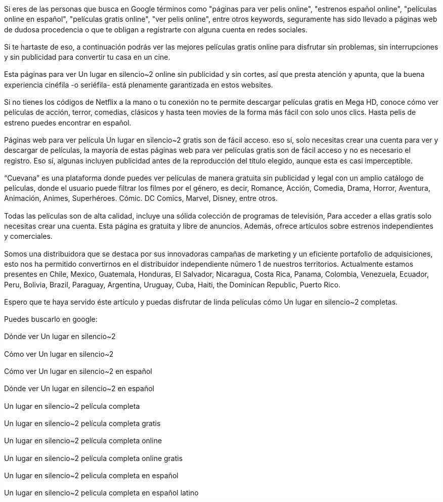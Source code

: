Si eres de las personas que busca en Google términos como "páginas para ver pelis online", "estrenos español online", "películas online en español", "películas gratis online", "ver pelis online", entre otros keywords, seguramente has sido llevado a páginas web de dudosa procedencia o que te obligan a registrarte con alguna cuenta en redes sociales.

Si te hartaste de eso, a continuación podrás ver las mejores películas gratis online para disfrutar sin problemas, sin interrupciones y sin publicidad para convertir tu casa en un cine.

Esta páginas para ver Un lugar en silencio~2 online sin publicidad y sin cortes, así que presta atención y apunta, que la buena experiencia cinéfila -o seriéfila- está plenamente garantizada en estos websites.

Si no tienes los códigos de Netflix a la mano o tu conexión no te permite descargar películas gratis en Mega HD, conoce cómo ver películas de acción, terror, comedias, clásicos y hasta teen movies de la forma más fácil con solo unos clics. Hasta pelis de estreno puedes encontrar en español.

Páginas web para ver película Un lugar en silencio~2 gratis son de fácil acceso. eso sí, solo necesitas crear una cuenta para ver y descargar de películas, la mayoría de estas páginas web para ver películas gratis son de fácil acceso y no es necesario el registro. Eso sí, algunas incluyen publicidad antes de la reproducción del título elegido, aunque esta es casi imperceptible.

“Cuevana” es una plataforma donde puedes ver películas de manera gratuita sin publicidad y legal con un amplio catálogo de películas, donde el usuario puede filtrar los filmes por el género, es decir, Romance, Acción, Comedia, Drama, Horror, Aventura, Animación, Animes, Superhéroes. Cómic. DC Comics, Marvel, Disney, entre otros.

Todas las películas son de alta calidad, incluye una sólida colección de programas de televisión, Para acceder a ellas gratis solo necesitas crear una cuenta. Esta página es gratuita y libre de anuncios. Además, ofrece artículos sobre estrenos independientes y comerciales.

Somos una distribuidora que se destaca por sus innovadoras campañas de marketing y un eficiente portafolio de adquisiciones, esto nos ha permitido convertirnos en el distribuidor independiente número 1 de nuestros territorios. Actualmente estamos presentes en Chile, Mexico, Guatemala, Honduras, El Salvador, Nicaragua, Costa Rica, Panama, Colombia, Venezuela, Ecuador, Peru, Bolivia, Brazil, Paraguay, Argentina, Uruguay, Cuba, Haiti, the Dominican Republic, Puerto Rico.

Espero que te haya servido éste artículo y puedas disfrutar de linda películas cómo Un lugar en silencio~2 completas.

Puedes buscarlo en google:

Dónde ver Un lugar en silencio~2

Cómo ver Un lugar en silencio~2

Cómo ver Un lugar en silencio~2 en español

Dónde ver Un lugar en silencio~2 en español

Un lugar en silencio~2 película completa

Un lugar en silencio~2 película completa gratis

Un lugar en silencio~2 película completa online

Un lugar en silencio~2 película completa online gratis

Un lugar en silencio~2 pelicula completa en español

Un lugar en silencio~2 pelicula completa en español latino

